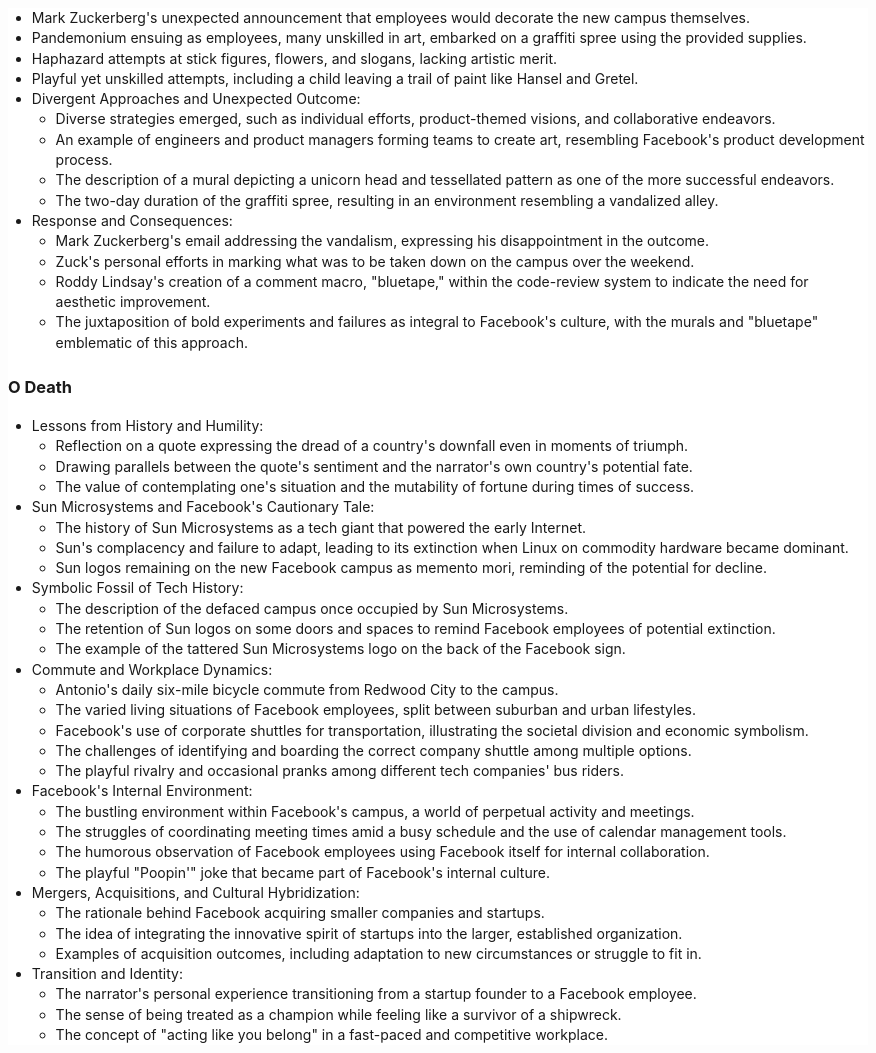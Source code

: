   - Mark Zuckerberg's unexpected announcement that employees would decorate the new campus themselves.
  - Pandemonium ensuing as employees, many unskilled in art, embarked on a graffiti spree using the provided supplies.
  - Haphazard attempts at stick figures, flowers, and slogans, lacking artistic merit.
  - Playful yet unskilled attempts, including a child leaving a trail of paint like Hansel and Gretel.
- Divergent Approaches and Unexpected Outcome:
  - Diverse strategies emerged, such as individual efforts, product-themed visions, and collaborative endeavors.
  - An example of engineers and product managers forming teams to create art, resembling Facebook's product development process.
  - The description of a mural depicting a unicorn head and tessellated pattern as one of the more successful endeavors.
  - The two-day duration of the graffiti spree, resulting in an environment resembling a vandalized alley.
- Response and Consequences:
  - Mark Zuckerberg's email addressing the vandalism, expressing his disappointment in the outcome.
  - Zuck's personal efforts in marking what was to be taken down on the campus over the weekend.
  - Roddy Lindsay's creation of a comment macro, "bluetape," within the code-review system to indicate the need for aesthetic improvement.
  - The juxtaposition of bold experiments and failures as integral to Facebook's culture, with the murals and "bluetape" emblematic of this approach.

### O Death
- Lessons from History and Humility:
  - Reflection on a quote expressing the dread of a country's downfall even in moments of triumph.
  - Drawing parallels between the quote's sentiment and the narrator's own country's potential fate.
  - The value of contemplating one's situation and the mutability of fortune during times of success.
- Sun Microsystems and Facebook's Cautionary Tale:
  - The history of Sun Microsystems as a tech giant that powered the early Internet.
  - Sun's complacency and failure to adapt, leading to its extinction when Linux on commodity hardware became dominant.
  - Sun logos remaining on the new Facebook campus as memento mori, reminding of the potential for decline.
- Symbolic Fossil of Tech History:
  - The description of the defaced campus once occupied by Sun Microsystems.
  - The retention of Sun logos on some doors and spaces to remind Facebook employees of potential extinction.
  - The example of the tattered Sun Microsystems logo on the back of the Facebook sign.
- Commute and Workplace Dynamics:
  - Antonio's daily six-mile bicycle commute from Redwood City to the campus.
  - The varied living situations of Facebook employees, split between suburban and urban lifestyles.
  - Facebook's use of corporate shuttles for transportation, illustrating the societal division and economic symbolism.
  - The challenges of identifying and boarding the correct company shuttle among multiple options.
  - The playful rivalry and occasional pranks among different tech companies' bus riders.
- Facebook's Internal Environment:
  - The bustling environment within Facebook's campus, a world of perpetual activity and meetings.
  - The struggles of coordinating meeting times amid a busy schedule and the use of calendar management tools.
  - The humorous observation of Facebook employees using Facebook itself for internal collaboration.
  - The playful "Poopin'" joke that became part of Facebook's internal culture.
- Mergers, Acquisitions, and Cultural Hybridization:
  - The rationale behind Facebook acquiring smaller companies and startups.
  - The idea of integrating the innovative spirit of startups into the larger, established organization.
  - Examples of acquisition outcomes, including adaptation to new circumstances or struggle to fit in.
- Transition and Identity:
  - The narrator's personal experience transitioning from a startup founder to a Facebook employee.
  - The sense of being treated as a champion while feeling like a survivor of a shipwreck.
  - The concept of "acting like you belong" in a fast-paced and competitive workplace.